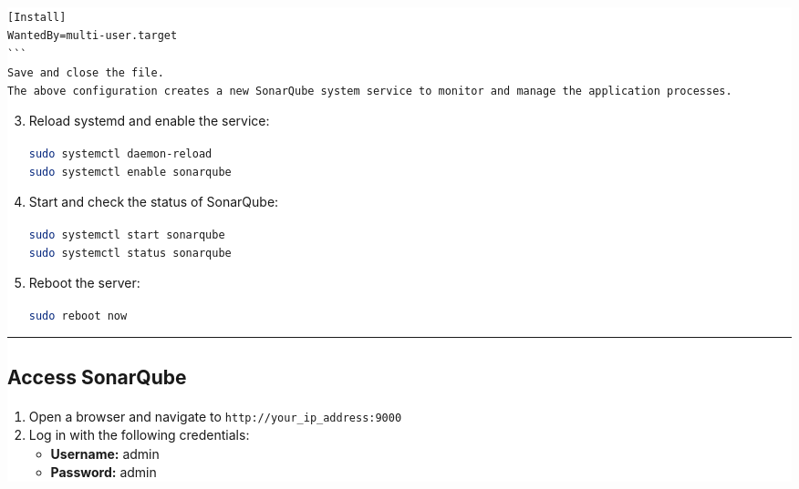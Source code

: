     [Install]
    WantedBy=multi-user.target
    ```
    Save and close the file.
    The above configuration creates a new SonarQube system service to monitor and manage the application processes.
3. Reload systemd and enable the service:
    ```bash
    sudo systemctl daemon-reload
    sudo systemctl enable sonarqube
    ```
4. Start and check the status of SonarQube:
    ```bash
    sudo systemctl start sonarqube
    sudo systemctl status sonarqube
    ```
5. Reboot the server:
    ```bash
    sudo reboot now
    ```
---


## Access SonarQube

1. Open a browser and navigate to `http://your_ip_address:9000`
2. Log in with the following credentials:
    - **Username:** admin
    - **Password:** admin
